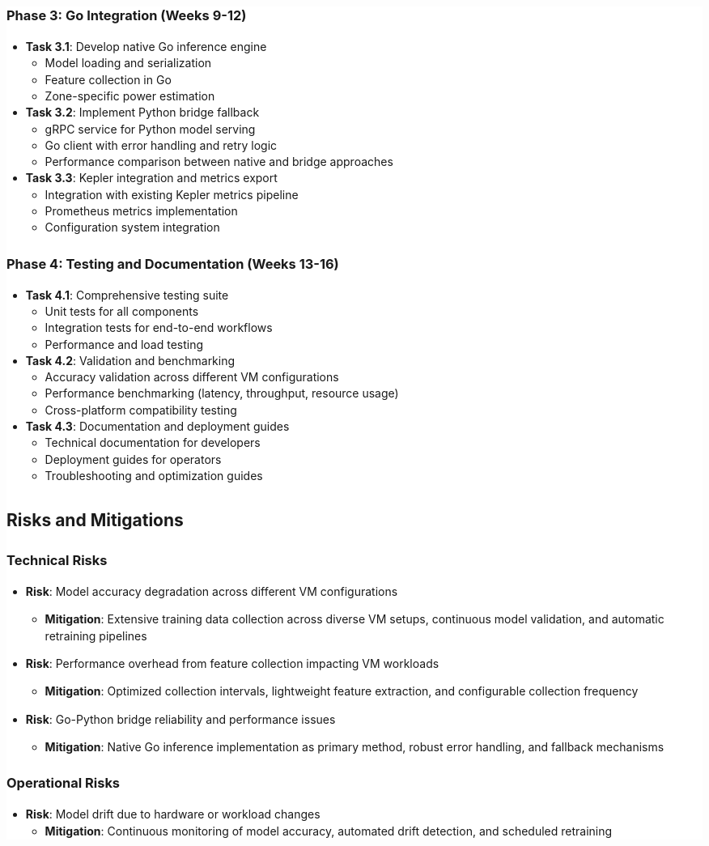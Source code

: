 ### Phase 3: Go Integration (Weeks 9-12)

- **Task 3.1**: Develop native Go inference engine
  - Model loading and serialization
  - Feature collection in Go
  - Zone-specific power estimation
- **Task 3.2**: Implement Python bridge fallback
  - gRPC service for Python model serving
  - Go client with error handling and retry logic
  - Performance comparison between native and bridge approaches
- **Task 3.3**: Kepler integration and metrics export
  - Integration with existing Kepler metrics pipeline
  - Prometheus metrics implementation
  - Configuration system integration

### Phase 4: Testing and Documentation (Weeks 13-16)

- **Task 4.1**: Comprehensive testing suite
  - Unit tests for all components
  - Integration tests for end-to-end workflows
  - Performance and load testing
- **Task 4.2**: Validation and benchmarking
  - Accuracy validation across different VM configurations
  - Performance benchmarking (latency, throughput, resource usage)
  - Cross-platform compatibility testing
- **Task 4.3**: Documentation and deployment guides
  - Technical documentation for developers
  - Deployment guides for operators
  - Troubleshooting and optimization guides

## Risks and Mitigations

### Technical Risks

- **Risk**: Model accuracy degradation across different VM configurations
  - **Mitigation**: Extensive training data collection across diverse VM setups, continuous model validation, and automatic retraining pipelines

- **Risk**: Performance overhead from feature collection impacting VM workloads
  - **Mitigation**: Optimized collection intervals, lightweight feature extraction, and configurable collection frequency

- **Risk**: Go-Python bridge reliability and performance issues
  - **Mitigation**: Native Go inference implementation as primary method, robust error handling, and fallback mechanisms

### Operational Risks

- **Risk**: Model drift due to hardware or workload changes
  - **Mitigation**: Continuous monitoring of model accuracy, automated drift detection, and scheduled retraining
